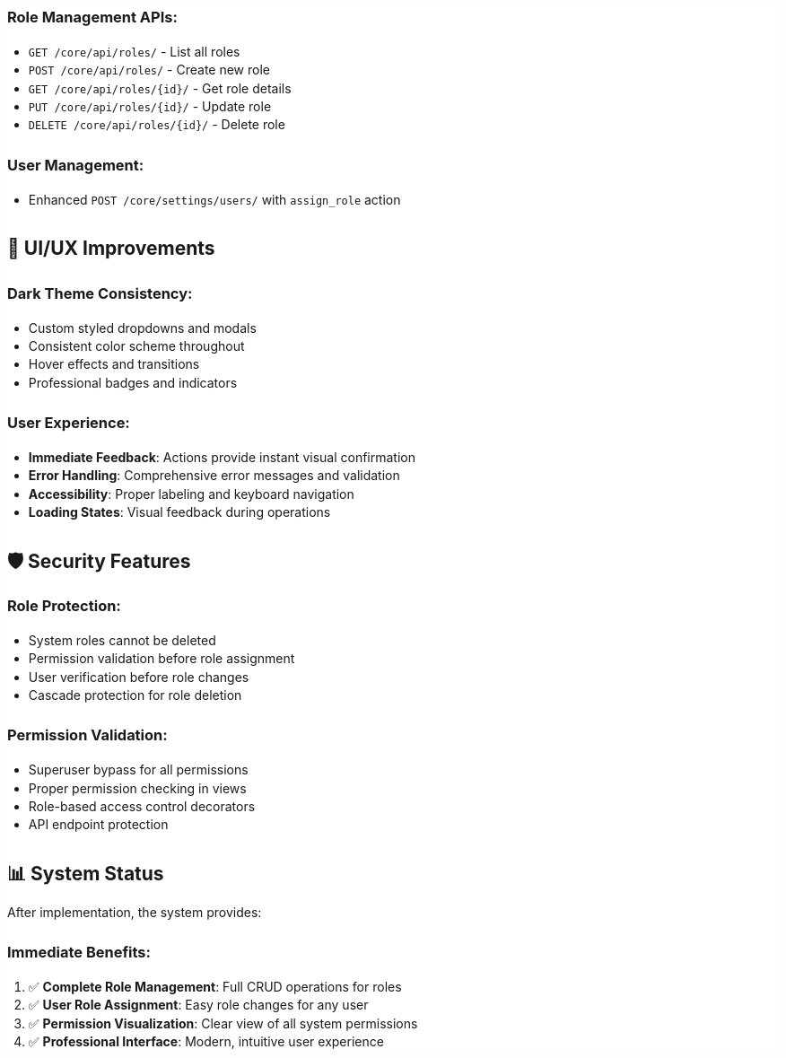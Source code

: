 ### **Role Management APIs:**
- `GET /core/api/roles/` - List all roles
- `POST /core/api/roles/` - Create new role
- `GET /core/api/roles/{id}/` - Get role details
- `PUT /core/api/roles/{id}/` - Update role
- `DELETE /core/api/roles/{id}/` - Delete role

### **User Management:**
- Enhanced `POST /core/settings/users/` with `assign_role` action

## 🎨 UI/UX Improvements

### **Dark Theme Consistency:**
- Custom styled dropdowns and modals
- Consistent color scheme throughout
- Hover effects and transitions
- Professional badges and indicators

### **User Experience:**
- **Immediate Feedback**: Actions provide instant visual confirmation
- **Error Handling**: Comprehensive error messages and validation
- **Accessibility**: Proper labeling and keyboard navigation
- **Loading States**: Visual feedback during operations

## 🛡️ Security Features

### **Role Protection:**
- System roles cannot be deleted
- Permission validation before role assignment
- User verification before role changes
- Cascade protection for role deletion

### **Permission Validation:**
- Superuser bypass for all permissions
- Proper permission checking in views
- Role-based access control decorators
- API endpoint protection

## 📊 System Status

After implementation, the system provides:

### **Immediate Benefits:**
1. ✅ **Complete Role Management**: Full CRUD operations for roles
2. ✅ **User Role Assignment**: Easy role changes for any user
3. ✅ **Permission Visualization**: Clear view of all system permissions
4. ✅ **Professional Interface**: Modern, intuitive user experience
